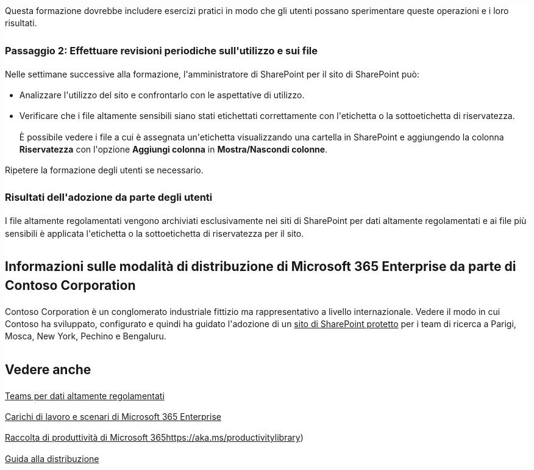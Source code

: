 Questa formazione dovrebbe includere esercizi pratici in modo che gli utenti possano sperimentare queste operazioni e i loro risultati.

### <a name="step-2-conduct-periodic-reviews-of-usage-and-files"></a>Passaggio 2: Effettuare revisioni periodiche sull'utilizzo e sui file

Nelle settimane successive alla formazione, l'amministratore di SharePoint per il sito di SharePoint può:

- Analizzare l'utilizzo del sito e confrontarlo con le aspettative di utilizzo.
- Verificare che i file altamente sensibili siano stati etichettati correttamente con l'etichetta o la sottoetichetta di riservatezza.

  È possibile vedere i file a cui è assegnata un'etichetta visualizzando una cartella in SharePoint e aggiungendo la colonna **Riservatezza** con l'opzione **Aggiungi colonna** in **Mostra/Nascondi colonne**.


Ripetere la formazione degli utenti se necessario.

### <a name="user-adoption-results"></a>Risultati dell'adozione da parte degli utenti

I file altamente regolamentati vengono archiviati esclusivamente nei siti di SharePoint per dati altamente regolamentati e ai file più sensibili è applicata l'etichetta o la sottoetichetta di riservatezza per il sito.

## <a name="how-the-contoso-corporation-deployed-microsoft-365-enterprise"></a>Informazioni sulle modalità di distribuzione di Microsoft 365 Enterprise da parte di Contoso Corporation

Contoso Corporation è un conglomerato industriale fittizio ma rappresentativo a livello internazionale. Vedere il modo in cui Contoso ha sviluppato, configurato e quindi ha guidato l'adozione di un [sito di SharePoint protetto](contoso-sharepoint-online-site-for-highly-confidential-assets.md) per i team di ricerca a Parigi, Mosca, New York, Pechino e Bengaluru. 

## <a name="see-also"></a>Vedere anche

[Teams per dati altamente regolamentati](secure-teams-highly-regulated-data-scenario.md)

[Carichi di lavoro e scenari di Microsoft 365 Enterprise](deploy-workloads.md)

[Raccolta di produttività di Microsoft 365](https://aka.ms/productivitylibrary)https://aka.ms/productivitylibrary)

[Guida alla distribuzione](deploy-microsoft-365-enterprise.md)
